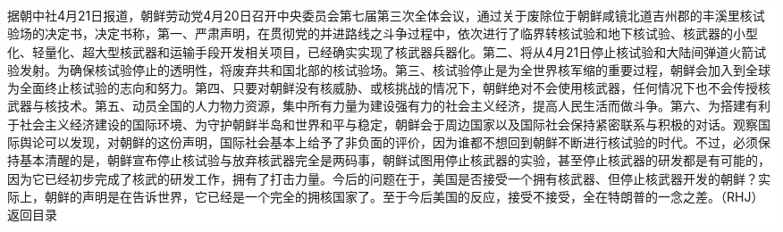 
据朝中社4月21日报道，朝鲜劳动党4月20日召开中央委员会第七届第三次全体会议，通过关于废除位于朝鲜咸镜北道吉州郡的丰溪里核试验场的决定书，决定书称，第一、严肃声明，在贯彻党的并进路线之斗争过程中，依次进行了临界转核试验和地下核试验、核武器的小型化、轻量化、超大型核武器和运输手段开发相关项目，已经确实实现了核武器兵器化。第二、将从4月21日停止核试验和大陆间弹道火箭试验发射。为确保核试验停止的透明性，将废弃共和国北部的核试验场。第三、核试验停止是为全世界核军缩的重要过程，朝鲜会加入到全球为全面终止核试验的志向和努力。第四、只要对朝鲜没有核威胁、或核挑战的情况下，朝鲜绝对不会使用核武器，任何情况下也不会传授核武器与核技术。第五、动员全国的人力物力资源，集中所有力量为建设强有力的社会主义经济，提高人民生活而做斗争。第六、为搭建有利于社会主义经济建设的国际环境、为守护朝鲜半岛和世界和平与稳定，朝鲜会于周边国家以及国际社会保持紧密联系与积极的对话。观察国际舆论可以发现，对朝鲜的这份声明，国际社会基本上给予了非负面的评价，因为谁都不想回到朝鲜不断进行核试验的时代。不过，必须保持基本清醒的是，朝鲜宣布停止核试验与放弃核武器完全是两码事，朝鲜试图用停止核武器的实验，甚至停止核武器的研发都是有可能的，因为它已经初步完成了核武的研发工作，拥有了打击力量。今后的问题在于，美国是否接受一个拥有核武器、但停止核武器开发的朝鲜？实际上，朝鲜的声明是在告诉世界，它已经是一个完全的拥核国家了。至于今后美国的反应，接受不接受，全在特朗普的一念之差。（RHJ）返回目录


